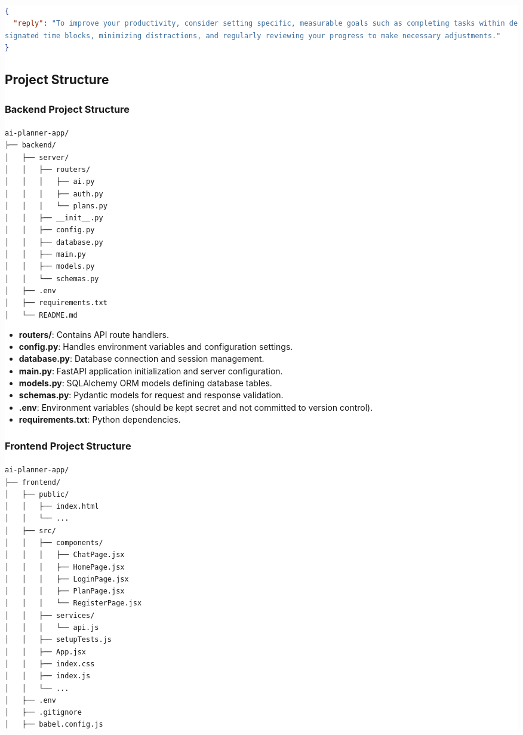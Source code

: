   ```json
  {
    "reply": "To improve your productivity, consider setting specific, measurable goals such as completing tasks within designated time blocks, minimizing distractions, and regularly reviewing your progress to make necessary adjustments."
  }
  ```

## Project Structure

### Backend Project Structure

```
ai-planner-app/
├── backend/
│   ├── server/
│   │   ├── routers/
│   │   │   ├── ai.py
│   │   │   ├── auth.py
│   │   │   └── plans.py
│   │   ├── __init__.py
│   │   ├── config.py
│   │   ├── database.py
│   │   ├── main.py
│   │   ├── models.py
│   │   └── schemas.py
│   ├── .env
│   ├── requirements.txt
│   └── README.md
```

- **routers/**: Contains API route handlers.
- **config.py**: Handles environment variables and configuration settings.
- **database.py**: Database connection and session management.
- **main.py**: FastAPI application initialization and server configuration.
- **models.py**: SQLAlchemy ORM models defining database tables.
- **schemas.py**: Pydantic models for request and response validation.
- **.env**: Environment variables (should be kept secret and not committed to version control).
- **requirements.txt**: Python dependencies.

### Frontend Project Structure

```
ai-planner-app/
├── frontend/
│   ├── public/
│   │   ├── index.html
│   │   └── ...
│   ├── src/
│   │   ├── components/
│   │   │   ├── ChatPage.jsx
│   │   │   ├── HomePage.jsx
│   │   │   ├── LoginPage.jsx
│   │   │   ├── PlanPage.jsx
│   │   │   └── RegisterPage.jsx
│   │   ├── services/
│   │   │   └── api.js
│   │   ├── setupTests.js
│   │   ├── App.jsx
│   │   ├── index.css
│   │   ├── index.js
│   │   └── ...
│   ├── .env
│   ├── .gitignore
│   ├── babel.config.js
```